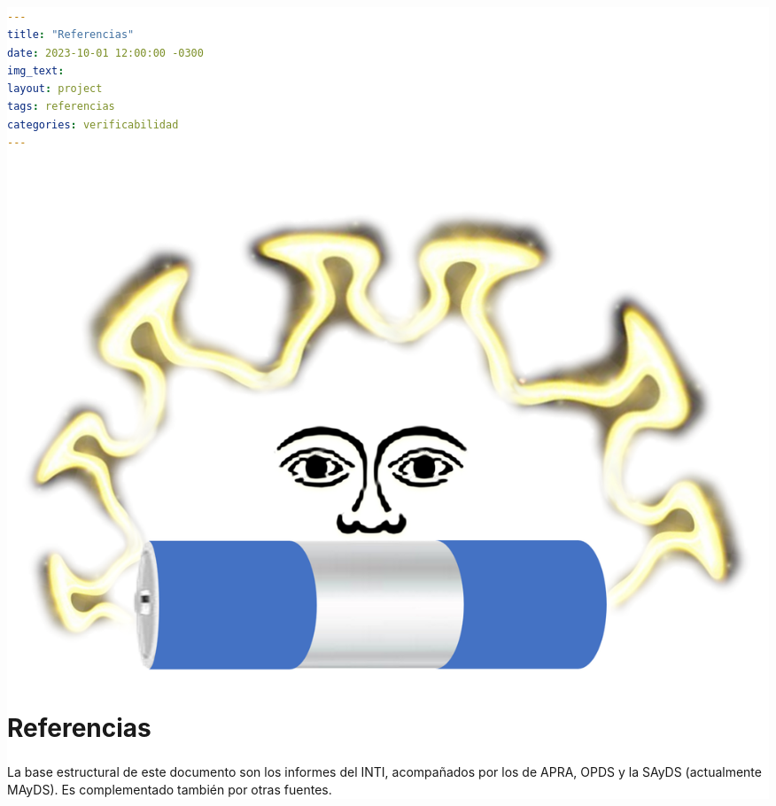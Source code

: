 ```yaml
---
title: "Referencias"
date: 2023-10-01 12:00:00 -0300
img_text: 
layout: project
tags: referencias
categories: verificabilidad
---
```


![ref](/assets/images/post/01sol.png)



# Referencias

La base estructural de este documento son los informes del INTI, acompañados por los de APRA, OPDS y la SAyDS (actualmente MAyDS). Es complementado también por otras fuentes.
